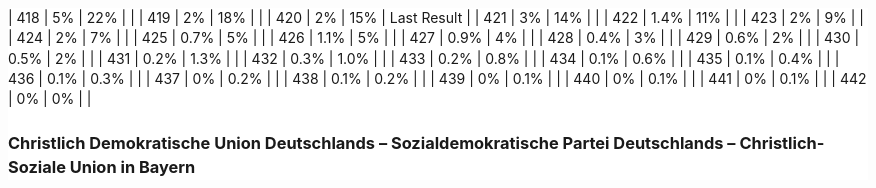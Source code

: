 | 418 | 5% | 22% |  |
| 419 | 2% | 18% |  |
| 420 | 2% | 15% | Last Result |
| 421 | 3% | 14% |  |
| 422 | 1.4% | 11% |  |
| 423 | 2% | 9% |  |
| 424 | 2% | 7% |  |
| 425 | 0.7% | 5% |  |
| 426 | 1.1% | 5% |  |
| 427 | 0.9% | 4% |  |
| 428 | 0.4% | 3% |  |
| 429 | 0.6% | 2% |  |
| 430 | 0.5% | 2% |  |
| 431 | 0.2% | 1.3% |  |
| 432 | 0.3% | 1.0% |  |
| 433 | 0.2% | 0.8% |  |
| 434 | 0.1% | 0.6% |  |
| 435 | 0.1% | 0.4% |  |
| 436 | 0.1% | 0.3% |  |
| 437 | 0% | 0.2% |  |
| 438 | 0.1% | 0.2% |  |
| 439 | 0% | 0.1% |  |
| 440 | 0% | 0.1% |  |
| 441 | 0% | 0.1% |  |
| 442 | 0% | 0% |  |

### Christlich Demokratische Union Deutschlands – Sozialdemokratische Partei Deutschlands – Christlich-Soziale Union in Bayern
